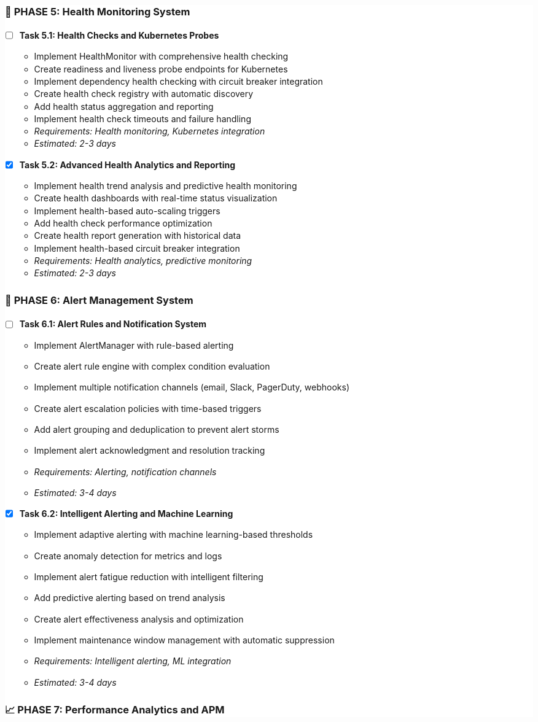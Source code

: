 ### 🏥 **PHASE 5: Health Monitoring System**

- [ ] **Task 5.1: Health Checks and Kubernetes Probes**
  - Implement HealthMonitor with comprehensive health checking
  - Create readiness and liveness probe endpoints for Kubernetes
  - Implement dependency health checking with circuit breaker integration
  - Create health check registry with automatic discovery
  - Add health status aggregation and reporting
  - Implement health check timeouts and failure handling
  - _Requirements: Health monitoring, Kubernetes integration_
  - _Estimated: 2-3 days_

- [x] **Task 5.2: Advanced Health Analytics and Reporting**



  - Implement health trend analysis and predictive health monitoring
  - Create health dashboards with real-time status visualization
  - Implement health-based auto-scaling triggers
  - Add health check performance optimization
  - Create health report generation with historical data
  - Implement health-based circuit breaker integration
  - _Requirements: Health analytics, predictive monitoring_
  - _Estimated: 2-3 days_




### 🚨 **PHASE 6: Alert Management System**

- [ ] **Task 6.1: Alert Rules and Notification System**
  - Implement AlertManager with rule-based alerting
  - Create alert rule engine with complex condition evaluation
  - Implement multiple notification channels (email, Slack, PagerDuty, webhooks)
  - Create alert escalation policies with time-based triggers





  - Add alert grouping and deduplication to prevent alert storms
  - Implement alert acknowledgment and resolution tracking
  - _Requirements: Alerting, notification channels_
  - _Estimated: 3-4 days_

- [x] **Task 6.2: Intelligent Alerting and Machine Learning**
  - Implement adaptive alerting with machine learning-based thresholds

  - Create anomaly detection for metrics and logs
  - Implement alert fatigue reduction with intelligent filtering
  - Add predictive alerting based on trend analysis
  - Create alert effectiveness analysis and optimization
  - Implement maintenance window management with automatic suppression
  - _Requirements: Intelligent alerting, ML integration_
  - _Estimated: 3-4 days_

### 📈 **PHASE 7: Performance Analytics and APM**

